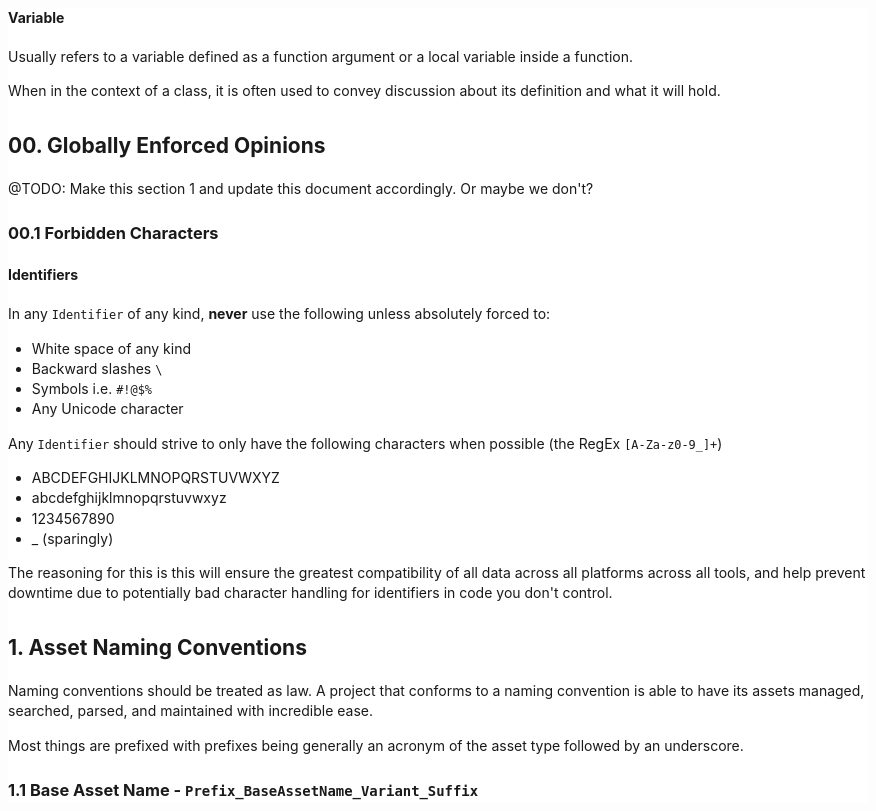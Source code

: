 #### Variable

Usually refers to a variable defined as a function argument or a local variable inside a function.

When in the context of a class, it is often used to convey discussion about its definition and what it will hold.

<a name="00"></a>

## 00. Globally Enforced Opinions

@TODO: Make this section 1 and update this document accordingly. Or maybe we don't?

<a name="00.1"></a>

### 00.1 Forbidden Characters

<a name="identifiers-1"></a>

#### Identifiers

In any `Identifier` of any kind, **never** use the following unless absolutely forced to:

* White space of any kind
* Backward slashes `\`
* Symbols i.e. `#!@$%`
* Any Unicode character

Any `Identifier` should strive to only have the following characters when possible (the RegEx `[A-Za-z0-9_]+`)

* ABCDEFGHIJKLMNOPQRSTUVWXYZ
* abcdefghijklmnopqrstuvwxyz
* 1234567890
* _ (sparingly)

The reasoning for this is this will ensure the greatest compatibility of all data across all platforms across all tools, and help prevent downtime due to potentially bad character handling for identifiers in code you don't control.

<a name="anc"></a>
<a name="1"></a>

## 1. Asset Naming Conventions

Naming conventions should be treated as law. A project that conforms to a naming convention is able to have its assets managed, searched, parsed, and maintained with incredible ease.

Most things are prefixed with prefixes being generally an acronym of the asset type followed by an underscore.

<a name="base-asset-name"></a>
<a name="1.1"></a>

### 1.1 Base Asset Name - `Prefix_BaseAssetName_Variant_Suffix`
